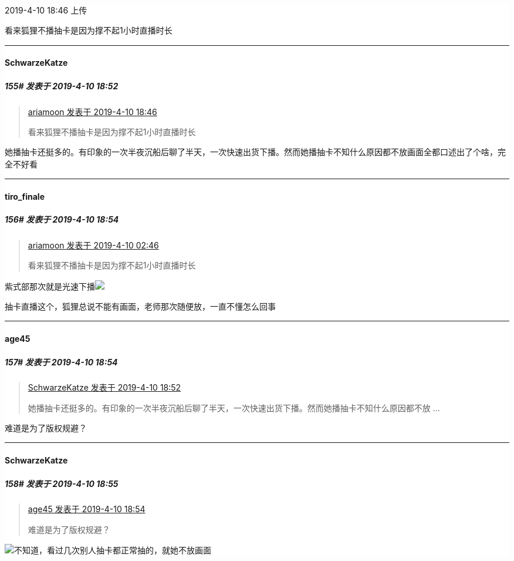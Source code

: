 2019-4-10 18:46 上传


看来狐狸不播抽卡是因为撑不起1小时直播时长


-----

####  SchwarzeKatze  
##### 155#       发表于 2019-4-10 18:52


<blockquote><a href="httphttps://bbs.saraba1st.com/2b/forum.php?mod=redirect&amp;goto=findpost&amp;pid=43251458&amp;ptid=1823171" target="_blank">ariamoon 发表于 2019-4-10 18:46</a>

看来狐狸不播抽卡是因为撑不起1小时直播时长</blockquote>
她播抽卡还挺多的。有印象的一次半夜沉船后聊了半天，一次快速出货下播。然而她播抽卡不知什么原因都不放画面全都口述出了个啥，完全不好看


-----

####  tiro_finale  
##### 156#       发表于 2019-4-10 18:54


<blockquote><a href="httphttps://bbs.saraba1st.com/2b/forum.php?mod=redirect&amp;goto=findpost&amp;pid=43251458&amp;ptid=1823171" target="_blank">ariamoon 发表于 2019-4-10 02:46</a>

看来狐狸不播抽卡是因为撑不起1小时直播时长</blockquote>
紫式部那次就是光速下播<img src="https://static.saraba1st.com/image/smiley/face2017/067.png" referrerpolicy="no-referrer">


抽卡直播这个，狐狸总说不能有画面，老师那次随便放，一直不懂怎么回事


-----

####  age45  
##### 157#       发表于 2019-4-10 18:54


<blockquote><a href="httphttps://bbs.saraba1st.com/2b/forum.php?mod=redirect&amp;goto=findpost&amp;pid=43251547&amp;ptid=1823171" target="_blank">SchwarzeKatze 发表于 2019-4-10 18:52</a>

她播抽卡还挺多的。有印象的一次半夜沉船后聊了半天，一次快速出货下播。然而她播抽卡不知什么原因都不放 ...</blockquote>
难道是为了版权规避？


-----

####  SchwarzeKatze  
##### 158#       发表于 2019-4-10 18:55


<blockquote><a href="httphttps://bbs.saraba1st.com/2b/forum.php?mod=redirect&amp;goto=findpost&amp;pid=43251568&amp;ptid=1823171" target="_blank">age45 发表于 2019-4-10 18:54</a>

难道是为了版权规避？</blockquote>
<img src="https://static.saraba1st.com/image/smiley/face2017/068.png" referrerpolicy="no-referrer">不知道，看过几次别人抽卡都正常抽的，就她不放画面
